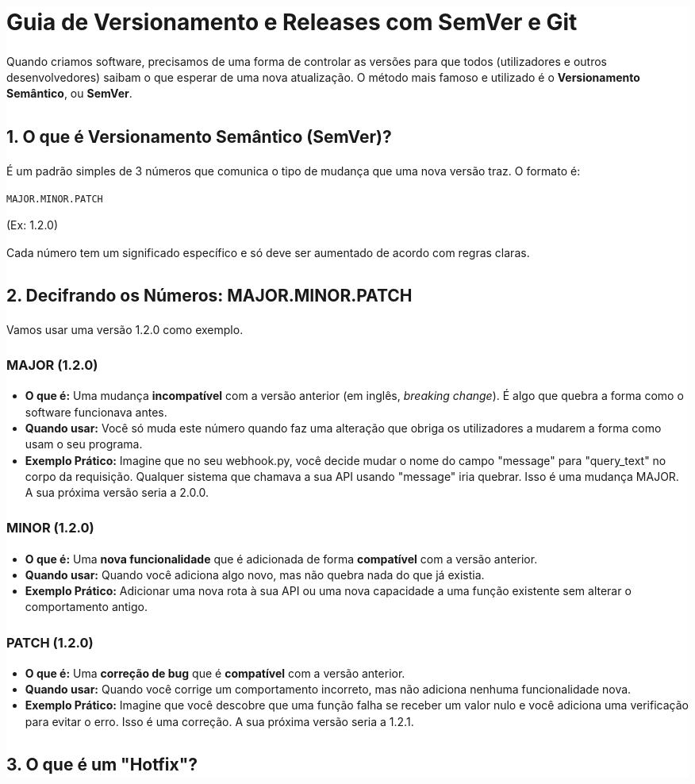# Guia de Versionamento e Releases com SemVer e Git

Quando criamos software, precisamos de uma forma de controlar as versões para que todos (utilizadores e outros desenvolvedores) saibam o que esperar de uma nova atualização. O método mais famoso e utilizado é o **Versionamento Semântico**, ou **SemVer**.

## 1. O que é Versionamento Semântico (SemVer)?

É um padrão simples de 3 números que comunica o tipo de mudança que uma nova versão traz. O formato é:

```
MAJOR.MINOR.PATCH
```

(Ex: 1.2.0)

Cada número tem um significado específico e só deve ser aumentado de acordo com regras claras.

## 2. Decifrando os Números: MAJOR.MINOR.PATCH

Vamos usar uma versão 1.2.0 como exemplo.

### MAJOR (1.2.0)

* **O que é:** Uma mudança **incompatível** com a versão anterior (em inglês, *breaking change*). É algo que quebra a forma como o software funcionava antes.
* **Quando usar:** Você só muda este número quando faz uma alteração que obriga os utilizadores a mudarem a forma como usam o seu programa.
* **Exemplo Prático:** Imagine que no seu webhook.py, você decide mudar o nome do campo "message" para "query_text" no corpo da requisição. Qualquer sistema que chamava a sua API usando "message" iria quebrar. Isso é uma mudança MAJOR. A sua próxima versão seria a 2.0.0.

### MINOR (1.2.0)

* **O que é:** Uma **nova funcionalidade** que é adicionada de forma **compatível** com a versão anterior.
* **Quando usar:** Quando você adiciona algo novo, mas não quebra nada do que já existia.
* **Exemplo Prático:** Adicionar uma nova rota à sua API ou uma nova capacidade a uma função existente sem alterar o comportamento antigo.

### PATCH (1.2.0)

* **O que é:** Uma **correção de bug** que é **compatível** com a versão anterior.
* **Quando usar:** Quando você corrige um comportamento incorreto, mas não adiciona nenhuma funcionalidade nova.
* **Exemplo Prático:** Imagine que você descobre que uma função falha se receber um valor nulo e você adiciona uma verificação para evitar o erro. Isso é uma correção. A sua próxima versão seria a 1.2.1.

## 3. O que é um "Hotfix"?
